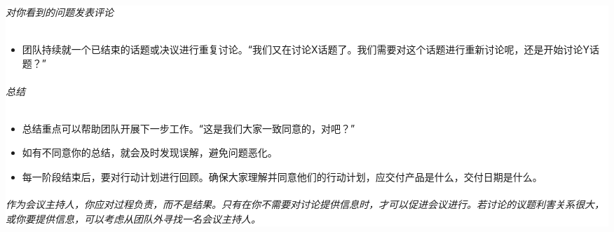 ###### 对你看到的问题发表评论

- 团队持续就一个已结束的话题或决议进行重复讨论。“我们又在讨论X话题了。我们需要对这个话题进行重新讨论呢，还是开始讨论Y话题？”

###### 总结

- 总结重点可以帮助团队开展下一步工作。“这是我们大家一致同意的，对吧？”

- 如有不同意你的总结，就会及时发现误解，避免问题恶化。

- 每一阶段结束后，要对行动计划进行回顾。确保大家理解并同意他们的行动计划，应交付产品是什么，交付日期是什么。

###### 作为会议主持人，你应对过程负责，而不是结果。只有在你不需要对讨论提供信息时，才可以促进会议进行。若讨论的议题利害关系很大，或你要提供信息，可以考虑从团队外寻找一名会议主持人。